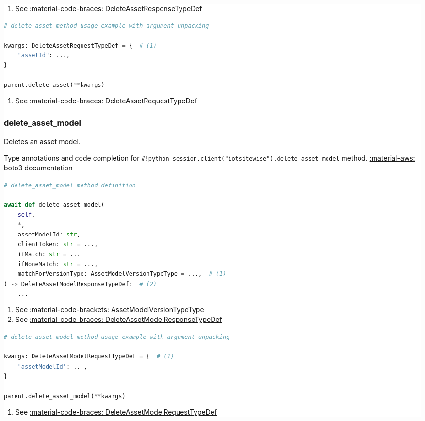 1. See [:material-code-braces: DeleteAssetResponseTypeDef](./type_defs.md#deleteassetresponsetypedef)


```python
# delete_asset method usage example with argument unpacking

kwargs: DeleteAssetRequestTypeDef = {  # (1)
    "assetId": ...,
}

parent.delete_asset(**kwargs)
```

1. See [:material-code-braces: DeleteAssetRequestTypeDef](./type_defs.md#deleteassetrequesttypedef)

### delete\_asset\_model

Deletes an asset model.

Type annotations and code completion for `#!python session.client("iotsitewise").delete_asset_model` method.
[:material-aws: boto3 documentation](https://boto3.amazonaws.com/v1/documentation/api/latest/reference/services/iotsitewise.html#IoTSiteWise.Client)

```python
# delete_asset_model method definition

await def delete_asset_model(
    self,
    *,
    assetModelId: str,
    clientToken: str = ...,
    ifMatch: str = ...,
    ifNoneMatch: str = ...,
    matchForVersionType: AssetModelVersionTypeType = ...,  # (1)
) -> DeleteAssetModelResponseTypeDef:  # (2)
    ...
```

1. See [:material-code-brackets: AssetModelVersionTypeType](./literals.md#assetmodelversiontypetype)
2. See [:material-code-braces: DeleteAssetModelResponseTypeDef](./type_defs.md#deleteassetmodelresponsetypedef)


```python
# delete_asset_model method usage example with argument unpacking

kwargs: DeleteAssetModelRequestTypeDef = {  # (1)
    "assetModelId": ...,
}

parent.delete_asset_model(**kwargs)
```

1. See [:material-code-braces: DeleteAssetModelRequestTypeDef](./type_defs.md#deleteassetmodelrequesttypedef)
